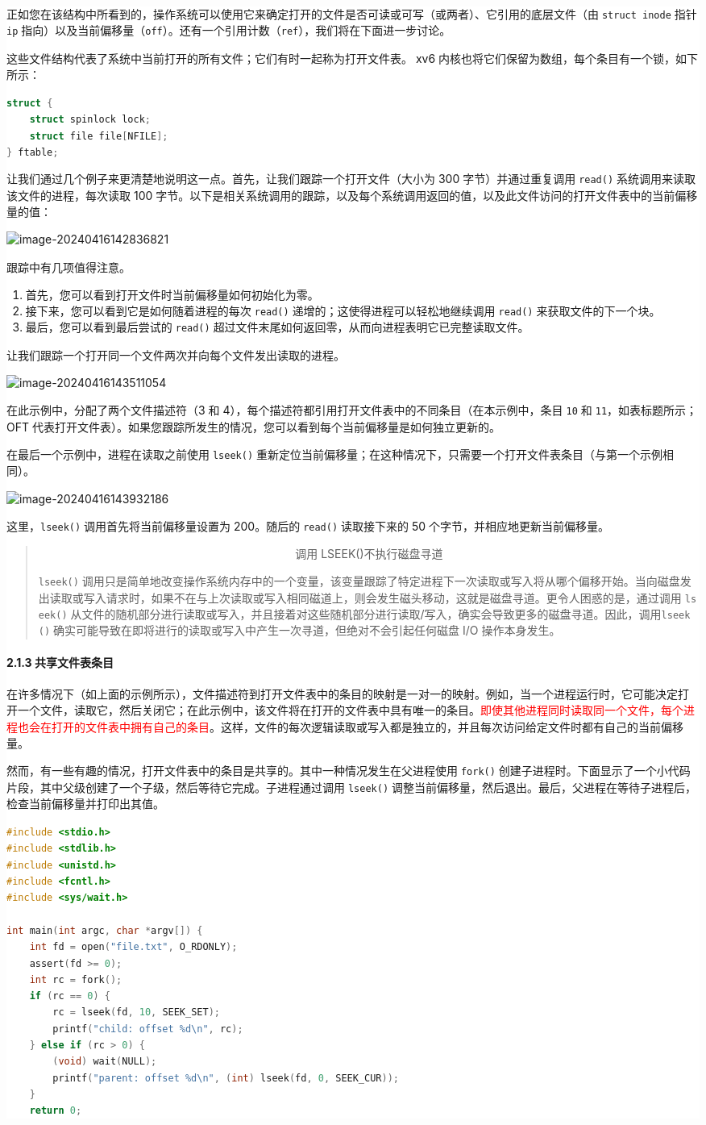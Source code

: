 正如您在该结构中所看到的，操作系统可以使用它来确定打开的文件是否可读或可写（或两者）、它引用的底层文件（由 `struct inode` 指针 `ip` 指向）以及当前偏移量（`off`）。还有一个引用计数（`ref`），我们将在下面进一步讨论。

这些文件结构代表了系统中当前打开的所有文件；它们有时一起称为打开文件表。 xv6 内核也将它们保留为数组，每个条目有一个锁，如下所示：

```c
struct {
    struct spinlock lock;
    struct file file[NFILE];
} ftable;
```

让我们通过几个例子来更清楚地说明这一点。首先，让我们跟踪一个打开文件（大小为 300 字节）并通过重复调用 `read()` 系统调用来读取该文件的进程，每次读取 100 字节。以下是相关系统调用的跟踪，以及每个系统调用返回的值，以及此文件访问的打开文件表中的当前偏移量的值：

![image-20240416142836821](https://raw.githubusercontent.com/unique-pure/NewPicGoLibrary/main/img/Trace_System_Call_Example_2.png)

跟踪中有几项值得注意。

1. 首先，您可以看到打开文件时当前偏移量如何初始化为零。
2. 接下来，您可以看到它是如何随着进程的每次 `read()` 递增的；这使得进程可以轻松地继续调用 `read()` 来获取文件的下一个块。
3. 最后，您可以看到最后尝试的 `read()` 超过文件末尾如何返回零，从而向进程表明它已完整读取文件。

让我们跟踪一个打开同一个文件两次并向每个文件发出读取的进程。

![image-20240416143511054](https://raw.githubusercontent.com/unique-pure/NewPicGoLibrary/main/img/Trace_System_Call_Example_3.png)

在此示例中，分配了两个文件描述符（3 和 4），每个描述符都引用打开文件表中的不同条目（在本示例中，条目 `10` 和 `11`，如表标题所示；OFT 代表打开文件表）。如果您跟踪所发生的情况，您可以看到每个当前偏移量是如何独立更新的。

在最后一个示例中，进程在读取之前使用 `lseek()` 重新定位当前偏移量；在这种情况下，只需要一个打开文件表条目（与第一个示例相同）。

![image-20240416143932186](https://raw.githubusercontent.com/unique-pure/NewPicGoLibrary/main/img/Trace_System_Call_Example_4.png)

这里，`lseek()` 调用首先将当前偏移量设置为 200。随后的 `read()` 读取接下来的 50 个字节，并相应地更新当前偏移量。

> <center>调用 LSEEK()不执行磁盘寻道</center>
>
> `lseek()` 调用只是简单地改变操作系统内存中的一个变量，该变量跟踪了特定进程下一次读取或写入将从哪个偏移开始。当向磁盘发出读取或写入请求时，如果不在与上次读取或写入相同磁道上，则会发生磁头移动，这就是磁盘寻道。更令人困惑的是，通过调用 `lseek()` 从文件的随机部分进行读取或写入，并且接着对这些随机部分进行读取/写入，确实会导致更多的磁盘寻道。因此，调用`lseek()` 确实可能导致在即将进行的读取或写入中产生一次寻道，但绝对不会引起任何磁盘 I/O 操作本身发生。

#### 2.1.3 共享文件表条目

在许多情况下（如上面的示例所示），文件描述符到打开文件表中的条目的映射是一对一的映射。例如，当一个进程运行时，它可能决定打开一个文件，读取它，然后关闭它；在此示例中，该文件将在打开的文件表中具有唯一的条目。<font color="red">即使其他进程同时读取同一个文件，每个进程也会在打开的文件表中拥有自己的条目</font>。这样，文件的每次逻辑读取或写入都是独立的，并且每次访问给定文件时都有自己的当前偏移量。

然而，有一些有趣的情况，打开文件表中的条目是共享的。其中一种情况发生在父进程使用 `fork()` 创建子进程时。下面显示了一个小代码片段，其中父级创建了一个子级，然后等待它完成。子进程通过调用 `lseek()` 调整当前偏移量，然后退出。最后，父进程在等待子进程后，检查当前偏移量并打印出其值。

```c
#include <stdio.h>
#include <stdlib.h>
#include <unistd.h>
#include <fcntl.h>
#include <sys/wait.h>

int main(int argc, char *argv[]) {
    int fd = open("file.txt", O_RDONLY);
    assert(fd >= 0);
    int rc = fork();
    if (rc == 0) {
        rc = lseek(fd, 10, SEEK_SET);
        printf("child: offset %d\n", rc);
    } else if (rc > 0) {
        (void) wait(NULL);
        printf("parent: offset %d\n", (int) lseek(fd, 0, SEEK_CUR));
    }
    return 0;
```